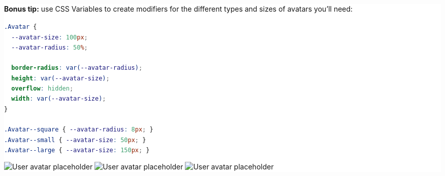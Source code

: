 **Bonus tip:** use CSS Variables to create modifiers for the different types and sizes of avatars you’ll need:

```css
.Avatar {
  --avatar-size: 100px;
  --avatar-radius: 50%;

  border-radius: var(--avatar-radius);
  height: var(--avatar-size);
  overflow: hidden;
  width: var(--avatar-size);
}

.Avatar--square { --avatar-radius: 8px; }
.Avatar--small { --avatar-size: 50px; }
.Avatar--large { --avatar-size: 150px; }
```

<p class="flex">
  <picture style="border-radius: 8px; height: 100px; overflow: hidden; width: 100px;">
    <img
      src="https://placekitten.com/200/200"
      alt="User avatar placeholder"
      class="m-0"
      style="height: 100%; object-fit: cover; width: 100%;">
  </picture>
  <picture class="round" style="height: 50px; overflow: hidden; width: 50px;">
    <img
      src="https://placekitten.com/g/150/200"
      alt="User avatar placeholder"
      class="m-0"
      style="height: 100%; object-fit: cover; width: 100%;">
  </picture>
  <picture class="round" style="height: 150px; overflow: hidden; width: 150px;">
    <img
      src="https://placekitten.com/300/200"
      alt="User avatar placeholder"
      class="m-0"
      style="height: 100%; object-fit: cover; width: 100%;">
  </picture>
</p>
